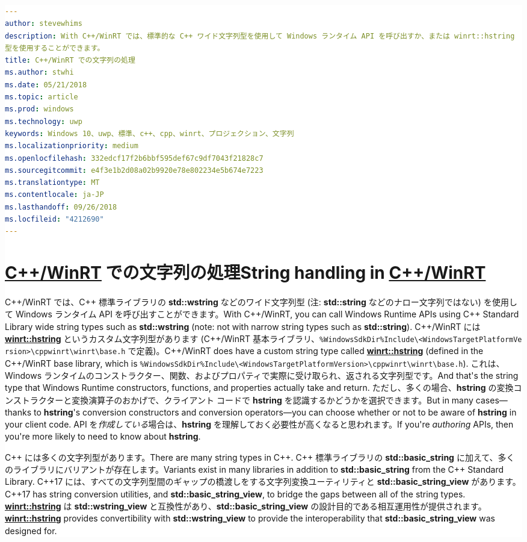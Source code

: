 ```yaml
---
author: stevewhims
description: With C++/WinRT では、標準的な C++ ワイド文字列型を使用して Windows ランタイム API を呼び出すか、または winrt::hstring 型を使用することができます。
title: C++/WinRT での文字列の処理
ms.author: stwhi
ms.date: 05/21/2018
ms.topic: article
ms.prod: windows
ms.technology: uwp
keywords: Windows 10、uwp、標準、c++、cpp、winrt、プロジェクション、文字列
ms.localizationpriority: medium
ms.openlocfilehash: 332edcf17f2b6bbf595def67c9df7043f21828c7
ms.sourcegitcommit: e4f3e1b2d08a02b9920e78e802234e5b674e7223
ms.translationtype: MT
ms.contentlocale: ja-JP
ms.lasthandoff: 09/26/2018
ms.locfileid: "4212690"
---
```

# <a name="string-handling-in-cwinrtwindowsuwpcpp-and-winrt-apisintro-to-using-cpp-with-winrt"></a><span data-ttu-id="9825b-104">[C++/WinRT](/windows/uwp/cpp-and-winrt-apis/intro-to-using-cpp-with-winrt) での文字列の処理</span><span class="sxs-lookup"><span data-stu-id="9825b-104">String handling in [C++/WinRT](/windows/uwp/cpp-and-winrt-apis/intro-to-using-cpp-with-winrt)</span></span>
<span data-ttu-id="9825b-105">C++/WinRT では、C++ 標準ライブラリの **std::wstring** などのワイド文字列型 (注: **std::string** などのナロー文字列ではない) を使用して Windows ランタイム API を呼び出すことができます。</span><span class="sxs-lookup"><span data-stu-id="9825b-105">With C++/WinRT, you can call Windows Runtime APIs using C++ Standard Library wide string types such as **std::wstring** (note: not with narrow string types such as **std::string**).</span></span> <span data-ttu-id="9825b-106">C++/WinRT には [**winrt::hstring**](/uwp/cpp-ref-for-winrt/hstring) というカスタム文字列型があります (C++/WinRT 基本ライブラリ、`%WindowsSdkDir%Include\<WindowsTargetPlatformVersion>\cppwinrt\winrt\base.h` で定義)。</span><span class="sxs-lookup"><span data-stu-id="9825b-106">C++/WinRT does have a custom string type called [**winrt::hstring**](/uwp/cpp-ref-for-winrt/hstring) (defined in the C++/WinRT base library, which is `%WindowsSdkDir%Include\<WindowsTargetPlatformVersion>\cppwinrt\winrt\base.h`).</span></span> <span data-ttu-id="9825b-107">これは、Windows ランタイムのコンストラクター、関数、およびプロパティで実際に受け取られ、返される文字列型です。</span><span class="sxs-lookup"><span data-stu-id="9825b-107">And that's the string type that Windows Runtime constructors, functions, and properties actually take and return.</span></span> <span data-ttu-id="9825b-108">ただし、多くの場合、**hstring** の変換コンストラクターと変換演算子のおかげで、クライアント コードで **hstring** を認識するかどうかを選択できます。</span><span class="sxs-lookup"><span data-stu-id="9825b-108">But in many cases&mdash;thanks to **hstring**'s conversion constructors and conversion operators&mdash;you can choose whether or not to be aware of **hstring** in your client code.</span></span> <span data-ttu-id="9825b-109">API を*作成している*場合は、**hstring** を理解しておく必要性が高くなると思われます。</span><span class="sxs-lookup"><span data-stu-id="9825b-109">If you're *authoring* APIs, then you're more likely to need to know about **hstring**.</span></span>

<span data-ttu-id="9825b-110">C++ には多くの文字列型があります。</span><span class="sxs-lookup"><span data-stu-id="9825b-110">There are many string types in C++.</span></span> <span data-ttu-id="9825b-111">C++ 標準ライブラリの **std::basic_string** に加えて、多くのライブラリにバリアントが存在します。</span><span class="sxs-lookup"><span data-stu-id="9825b-111">Variants exist in many libraries in addition to **std::basic_string** from the C++ Standard Library.</span></span> <span data-ttu-id="9825b-112">C++17 には、すべての文字列型間のギャップの橋渡しをする文字列変換ユーティリティと **std::basic_string_view** があります。</span><span class="sxs-lookup"><span data-stu-id="9825b-112">C++17 has string conversion utilities, and **std::basic_string_view**, to bridge the gaps between all of the string types.</span></span>  <span data-ttu-id="9825b-113">[**winrt::hstring**](/uwp/cpp-ref-for-winrt/hstring) は **std::wstring_view** と互換性があり、**std::basic_string_view** の設計目的である相互運用性が提供されます。</span><span class="sxs-lookup"><span data-stu-id="9825b-113">[**winrt::hstring**](/uwp/cpp-ref-for-winrt/hstring) provides convertibility with **std::wstring_view** to provide the interoperability that **std::basic_string_view** was designed for.</span></span>
